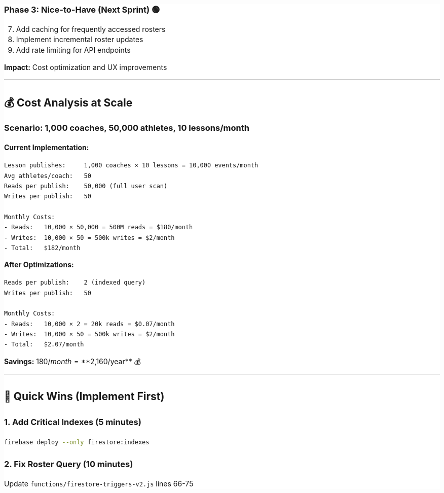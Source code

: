 ### Phase 3: Nice-to-Have (Next Sprint) 🟢
7. Add caching for frequently accessed rosters
8. Implement incremental roster updates
9. Add rate limiting for API endpoints

**Impact:** Cost optimization and UX improvements

---

## 💰 Cost Analysis at Scale

### Scenario: 1,000 coaches, 50,000 athletes, 10 lessons/month

**Current Implementation:**
```
Lesson publishes:     1,000 coaches × 10 lessons = 10,000 events/month
Avg athletes/coach:   50
Reads per publish:    50,000 (full user scan)
Writes per publish:   50

Monthly Costs:
- Reads:   10,000 × 50,000 = 500M reads = $180/month
- Writes:  10,000 × 50 = 500k writes = $2/month
- Total:   $182/month
```

**After Optimizations:**
```
Reads per publish:    2 (indexed query)
Writes per publish:   50

Monthly Costs:
- Reads:   10,000 × 2 = 20k reads = $0.07/month
- Writes:  10,000 × 50 = 500k writes = $2/month
- Total:   $2.07/month
```

**Savings:** $180/month = **$2,160/year** 💰

---

## 🔧 Quick Wins (Implement First)

### 1. Add Critical Indexes (5 minutes)
```bash
firebase deploy --only firestore:indexes
```

### 2. Fix Roster Query (10 minutes)
Update `functions/firestore-triggers-v2.js` lines 66-75
